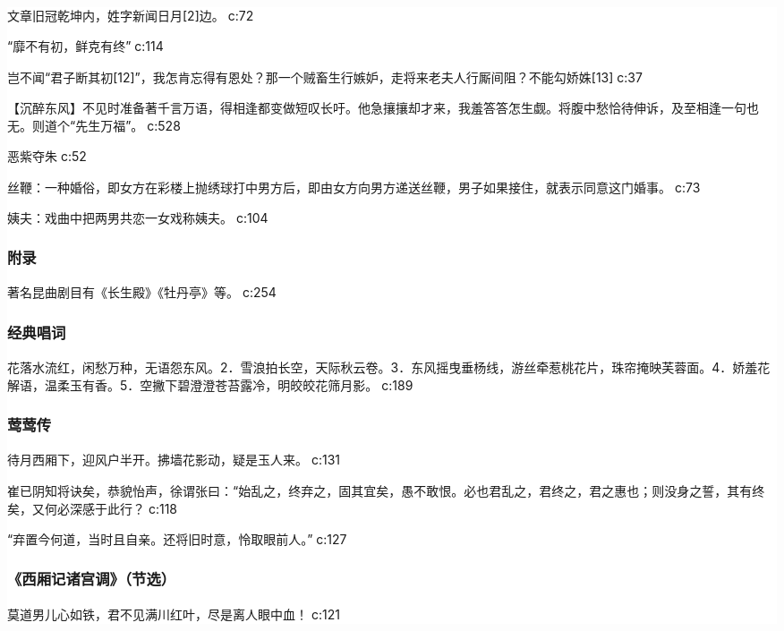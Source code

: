 文章旧冠乾坤内，姓字新闻日月[2]边。 c:72

“靡不有初，鲜克有终” c:114

岂不闻“君子断其初[12]”，我怎肯忘得有恩处？那一个贼畜生行嫉妒，走将来老夫人行厮间阻？不能勾娇姝[13] c:37

【沉醉东风】不见时准备著千言万语，得相逢都变做短叹长吁。他急攘攘却才来，我羞答答怎生觑。将腹中愁恰待伸诉，及至相逢一句也无。则道个“先生万福”。 c:528

恶紫夺朱 c:52

丝鞭：一种婚俗，即女方在彩楼上抛绣球打中男方后，即由女方向男方递送丝鞭，男子如果接住，就表示同意这门婚事。 c:73

姨夫：戏曲中把两男共恋一女戏称姨夫。 c:104

### 附录

著名昆曲剧目有《长生殿》《牡丹亭》等。 c:254

### 经典唱词

花落水流红，闲愁万种，无语怨东风。2．雪浪拍长空，天际秋云卷。3．东风摇曳垂杨线，游丝牵惹桃花片，珠帘掩映芙蓉面。4．娇羞花解语，温柔玉有香。5．空撇下碧澄澄苍苔露冷，明皎皎花筛月影。 c:189

### 莺莺传

待月西厢下，迎风户半开。拂墙花影动，疑是玉人来。 c:131

崔已阴知将诀矣，恭貌怡声，徐谓张曰：“始乱之，终弃之，固其宜矣，愚不敢恨。必也君乱之，君终之，君之惠也；则没身之誓，其有终矣，又何必深感于此行？ c:118

“弃置今何道，当时且自亲。还将旧时意，怜取眼前人。” c:127

### 《西厢记诸宫调》（节选）

莫道男儿心如铁，君不见满川红叶，尽是离人眼中血！ c:121
